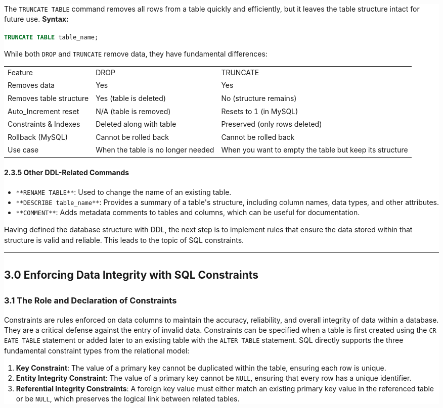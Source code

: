 The `TRUNCATE TABLE` command removes all rows from a table quickly and efficiently, but it leaves the table structure intact for future use. **Syntax:**

```sql
TRUNCATE TABLE table_name;
```

While both `DROP` and `TRUNCATE` remove data, they have fundamental differences:

|   |   |   |
|---|---|---|
|Feature|DROP|TRUNCATE|
|Removes data|Yes|Yes|
|Removes table structure|Yes (table is deleted)|No (structure remains)|
|Auto_Increment reset|N/A (table is removed)|Resets to 1 (in MySQL)|
|Constraints & Indexes|Deleted along with table|Preserved (only rows deleted)|
|Rollback (MySQL)|Cannot be rolled back|Cannot be rolled back|
|Use case|When the table is no longer needed|When you want to empty the table but keep its structure|

#### 2.3.5 Other DDL-Related Commands

- `**RENAME TABLE**`: Used to change the name of an existing table.
- `**DESCRIBE table_name**`: Provides a summary of a table's structure, including column names, data types, and other attributes.
- `**COMMENT**`: Adds metadata comments to tables and columns, which can be useful for documentation.

Having defined the database structure with DDL, the next step is to implement rules that ensure the data stored within that structure is valid and reliable. This leads to the topic of SQL constraints.

--------------------------------------------------------------------------------

## 3.0 Enforcing Data Integrity with SQL Constraints

### 3.1 The Role and Declaration of Constraints

Constraints are rules enforced on data columns to maintain the accuracy, reliability, and overall integrity of data within a database. They are a critical defense against the entry of invalid data. Constraints can be specified when a table is first created using the `CREATE TABLE` statement or added later to an existing table with the `ALTER TABLE` statement. SQL directly supports the three fundamental constraint types from the relational model:

1. **Key Constraint**: The value of a primary key cannot be duplicated within the table, ensuring each row is unique.
2. **Entity Integrity Constraint**: The value of a primary key cannot be `NULL`, ensuring that every row has a unique identifier.
3. **Referential Integrity Constraints**: A foreign key value must either match an existing primary key value in the referenced table or be `NULL`, which preserves the logical link between related tables.
